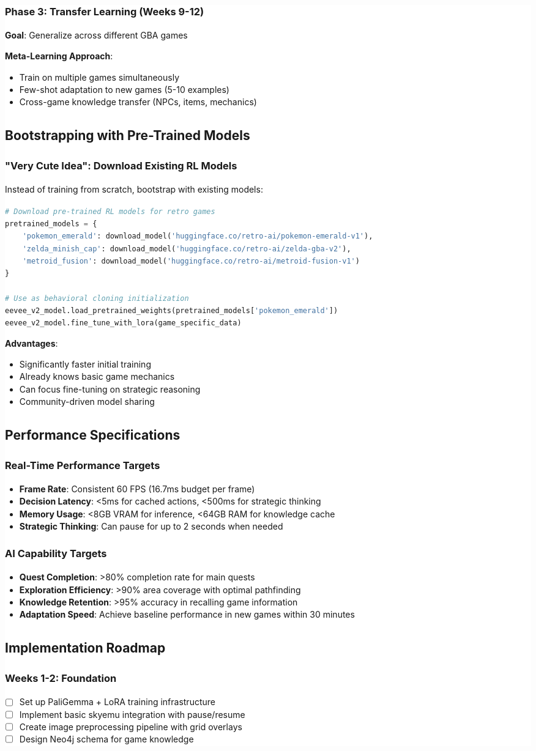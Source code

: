 ### Phase 3: Transfer Learning (Weeks 9-12)
**Goal**: Generalize across different GBA games

**Meta-Learning Approach**:
- Train on multiple games simultaneously
- Few-shot adaptation to new games (5-10 examples)
- Cross-game knowledge transfer (NPCs, items, mechanics)

## Bootstrapping with Pre-Trained Models

### "Very Cute Idea": Download Existing RL Models
Instead of training from scratch, bootstrap with existing models:

```python
# Download pre-trained RL models for retro games
pretrained_models = {
    'pokemon_emerald': download_model('huggingface.co/retro-ai/pokemon-emerald-v1'),
    'zelda_minish_cap': download_model('huggingface.co/retro-ai/zelda-gba-v2'),
    'metroid_fusion': download_model('huggingface.co/retro-ai/metroid-fusion-v1')
}

# Use as behavioral cloning initialization
eevee_v2_model.load_pretrained_weights(pretrained_models['pokemon_emerald'])
eevee_v2_model.fine_tune_with_lora(game_specific_data)
```

**Advantages**:
- Significantly faster initial training
- Already knows basic game mechanics
- Can focus fine-tuning on strategic reasoning
- Community-driven model sharing

## Performance Specifications

### Real-Time Performance Targets
- **Frame Rate**: Consistent 60 FPS (16.7ms budget per frame)
- **Decision Latency**: <5ms for cached actions, <500ms for strategic thinking
- **Memory Usage**: <8GB VRAM for inference, <64GB RAM for knowledge cache
- **Strategic Thinking**: Can pause for up to 2 seconds when needed

### AI Capability Targets
- **Quest Completion**: >80% completion rate for main quests
- **Exploration Efficiency**: >90% area coverage with optimal pathfinding
- **Knowledge Retention**: >95% accuracy in recalling game information
- **Adaptation Speed**: Achieve baseline performance in new games within 30 minutes

## Implementation Roadmap

### Weeks 1-2: Foundation
- [ ] Set up PaliGemma + LoRA training infrastructure
- [ ] Implement basic skyemu integration with pause/resume
- [ ] Create image preprocessing pipeline with grid overlays
- [ ] Design Neo4j schema for game knowledge
